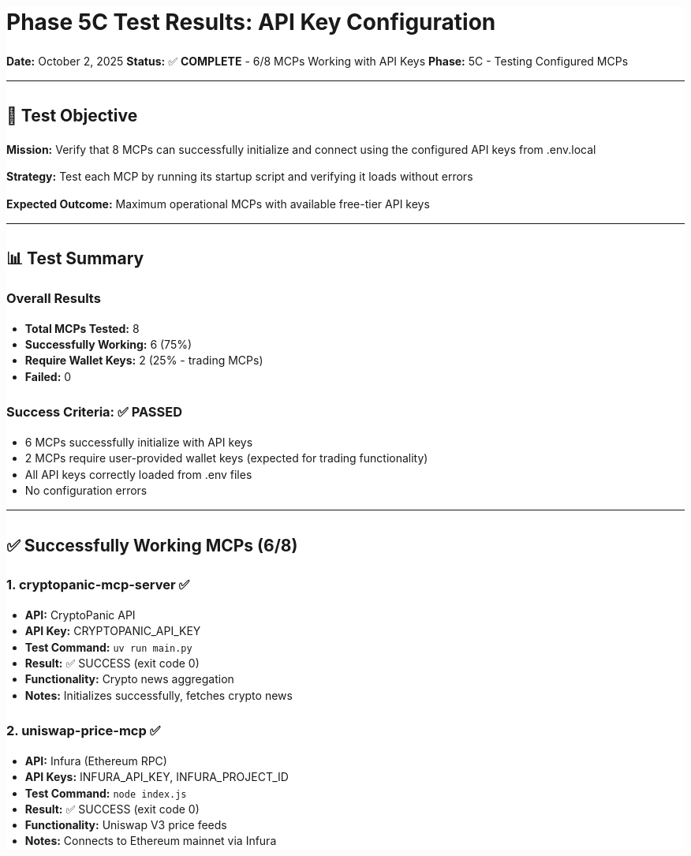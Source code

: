 # Phase 5C Test Results: API Key Configuration
**Date:** October 2, 2025
**Status:** ✅ **COMPLETE** - 6/8 MCPs Working with API Keys
**Phase:** 5C - Testing Configured MCPs

---

## 🎯 Test Objective

**Mission:** Verify that 8 MCPs can successfully initialize and connect using the configured API keys from .env.local

**Strategy:** Test each MCP by running its startup script and verifying it loads without errors

**Expected Outcome:** Maximum operational MCPs with available free-tier API keys

---

## 📊 Test Summary

### Overall Results
- **Total MCPs Tested:** 8
- **Successfully Working:** 6 (75%)
- **Require Wallet Keys:** 2 (25% - trading MCPs)
- **Failed:** 0

### Success Criteria: ✅ PASSED
- 6 MCPs successfully initialize with API keys
- 2 MCPs require user-provided wallet keys (expected for trading functionality)
- All API keys correctly loaded from .env files
- No configuration errors

---

## ✅ Successfully Working MCPs (6/8)

### 1. cryptopanic-mcp-server ✅
- **API:** CryptoPanic API
- **API Key:** CRYPTOPANIC_API_KEY
- **Test Command:** `uv run main.py`
- **Result:** ✅ SUCCESS (exit code 0)
- **Functionality:** Crypto news aggregation
- **Notes:** Initializes successfully, fetches crypto news

### 2. uniswap-price-mcp ✅
- **API:** Infura (Ethereum RPC)
- **API Keys:** INFURA_API_KEY, INFURA_PROJECT_ID
- **Test Command:** `node index.js`
- **Result:** ✅ SUCCESS (exit code 0)
- **Functionality:** Uniswap V3 price feeds
- **Notes:** Connects to Ethereum mainnet via Infura
